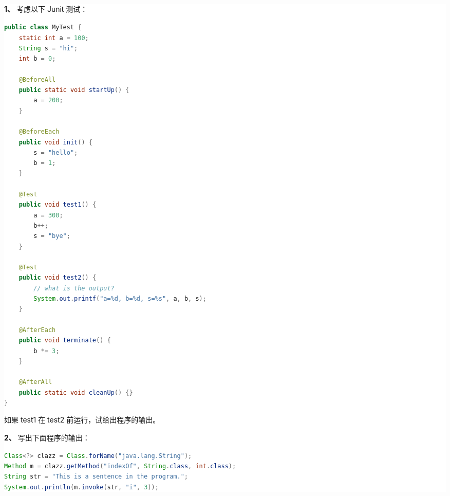 **1、** 考虑以下 Junit 测试：

```java
public class MyTest {
    static int a = 100;
    String s = "hi";
    int b = 0;

    @BeforeAll
    public static void startUp() {
        a = 200;
    }

    @BeforeEach
    public void init() {
        s = "hello";
        b = 1;
    }

    @Test
    public void test1() {
        a = 300;
        b++;
        s = "bye";
    }

    @Test
    public void test2() {
        // what is the output?
        System.out.printf("a=%d, b=%d, s=%s", a, b, s);
    }

    @AfterEach
    public void terminate() {
        b *= 3;
    }

    @AfterAll
    public static void cleanUp() {}
}
```

如果 test1 在 test2 前运行，试给出程序的输出。



**2、** 写出下面程序的输出：

```java
Class<?> clazz = Class.forName("java.lang.String");
Method m = clazz.getMethod("indexOf", String.class, int.class);
String str = "This is a sentence in the program.";
System.out.println(m.invoke(str, "i", 3));
```
